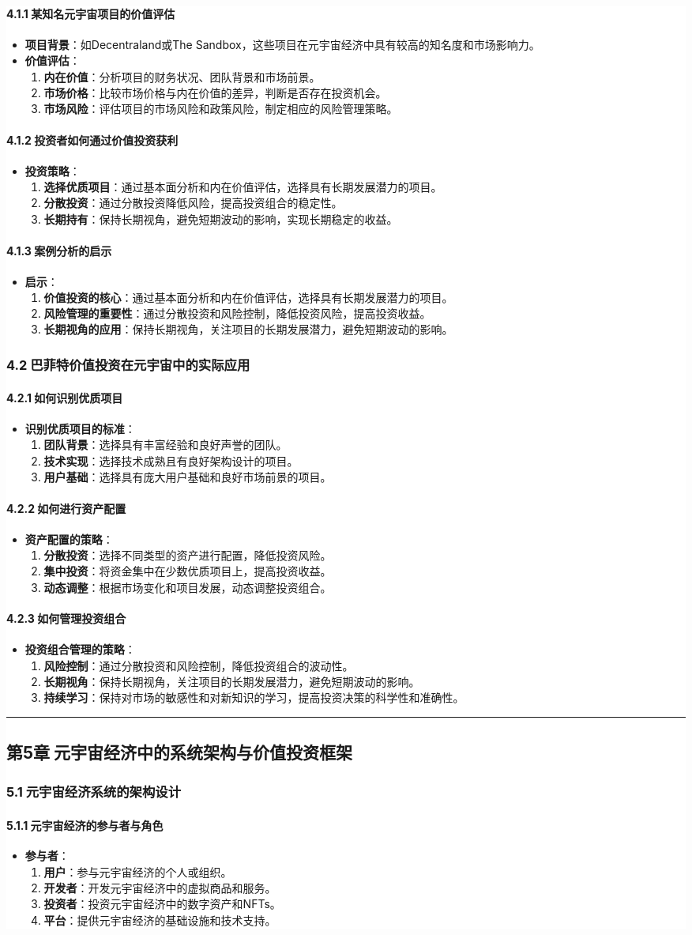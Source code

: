 #### 4.1.1 某知名元宇宙项目的价值评估
- **项目背景**：如Decentraland或The Sandbox，这些项目在元宇宙经济中具有较高的知名度和市场影响力。
- **价值评估**：
  1. **内在价值**：分析项目的财务状况、团队背景和市场前景。
  2. **市场价格**：比较市场价格与内在价值的差异，判断是否存在投资机会。
  3. **市场风险**：评估项目的市场风险和政策风险，制定相应的风险管理策略。

#### 4.1.2 投资者如何通过价值投资获利
- **投资策略**：
  1. **选择优质项目**：通过基本面分析和内在价值评估，选择具有长期发展潜力的项目。
  2. **分散投资**：通过分散投资降低风险，提高投资组合的稳定性。
  3. **长期持有**：保持长期视角，避免短期波动的影响，实现长期稳定的收益。

#### 4.1.3 案例分析的启示
- **启示**：
  1. **价值投资的核心**：通过基本面分析和内在价值评估，选择具有长期发展潜力的项目。
  2. **风险管理的重要性**：通过分散投资和风险控制，降低投资风险，提高投资收益。
  3. **长期视角的应用**：保持长期视角，关注项目的长期发展潜力，避免短期波动的影响。

### 4.2 巴菲特价值投资在元宇宙中的实际应用

#### 4.2.1 如何识别优质项目
- **识别优质项目的标准**：
  1. **团队背景**：选择具有丰富经验和良好声誉的团队。
  2. **技术实现**：选择技术成熟且有良好架构设计的项目。
  3. **用户基础**：选择具有庞大用户基础和良好市场前景的项目。

#### 4.2.2 如何进行资产配置
- **资产配置的策略**：
  1. **分散投资**：选择不同类型的资产进行配置，降低投资风险。
  2. **集中投资**：将资金集中在少数优质项目上，提高投资收益。
  3. **动态调整**：根据市场变化和项目发展，动态调整投资组合。

#### 4.2.3 如何管理投资组合
- **投资组合管理的策略**：
  1. **风险控制**：通过分散投资和风险控制，降低投资组合的波动性。
  2. **长期视角**：保持长期视角，关注项目的长期发展潜力，避免短期波动的影响。
  3. **持续学习**：保持对市场的敏感性和对新知识的学习，提高投资决策的科学性和准确性。

---

## 第5章 元宇宙经济中的系统架构与价值投资框架

### 5.1 元宇宙经济系统的架构设计

#### 5.1.1 元宇宙经济的参与者与角色
- **参与者**：
  1. **用户**：参与元宇宙经济的个人或组织。
  2. **开发者**：开发元宇宙经济中的虚拟商品和服务。
  3. **投资者**：投资元宇宙经济中的数字资产和NFTs。
  4. **平台**：提供元宇宙经济的基础设施和技术支持。
